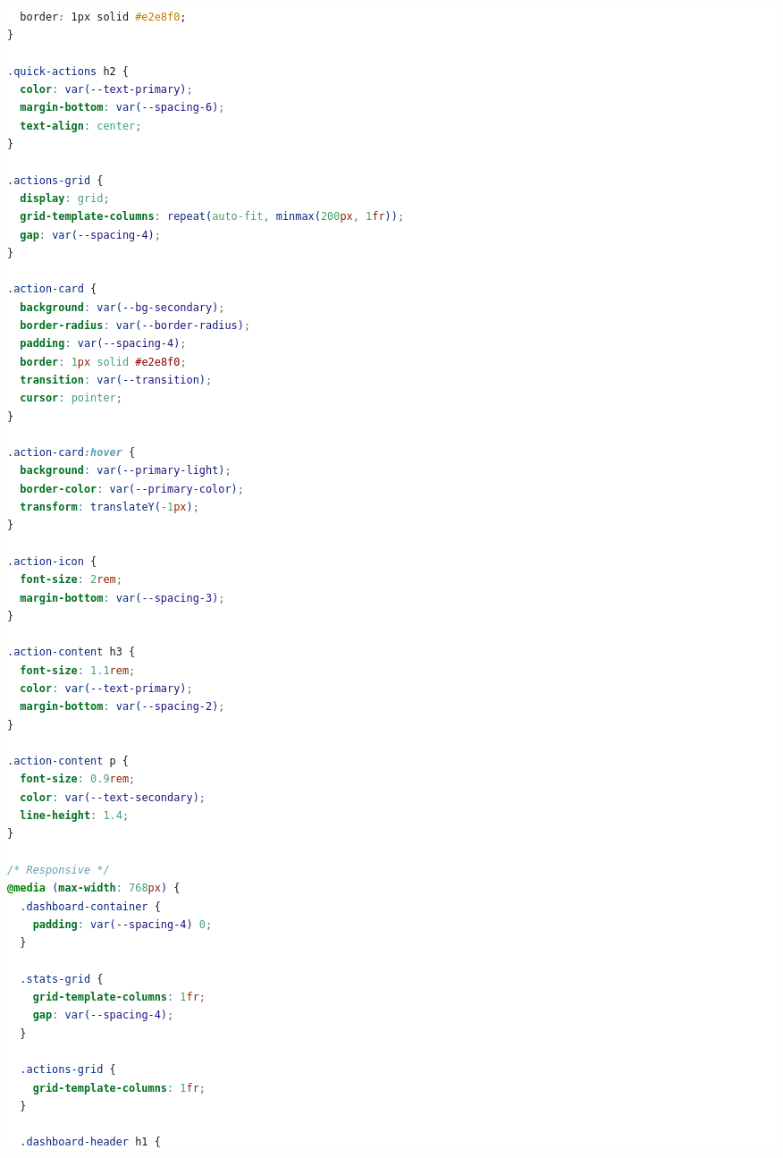 ```css
  border: 1px solid #e2e8f0;
}

.quick-actions h2 {
  color: var(--text-primary);
  margin-bottom: var(--spacing-6);
  text-align: center;
}

.actions-grid {
  display: grid;
  grid-template-columns: repeat(auto-fit, minmax(200px, 1fr));
  gap: var(--spacing-4);
}

.action-card {
  background: var(--bg-secondary);
  border-radius: var(--border-radius);
  padding: var(--spacing-4);
  border: 1px solid #e2e8f0;
  transition: var(--transition);
  cursor: pointer;
}

.action-card:hover {
  background: var(--primary-light);
  border-color: var(--primary-color);
  transform: translateY(-1px);
}

.action-icon {
  font-size: 2rem;
  margin-bottom: var(--spacing-3);
}

.action-content h3 {
  font-size: 1.1rem;
  color: var(--text-primary);
  margin-bottom: var(--spacing-2);
}

.action-content p {
  font-size: 0.9rem;
  color: var(--text-secondary);
  line-height: 1.4;
}

/* Responsive */
@media (max-width: 768px) {
  .dashboard-container {
    padding: var(--spacing-4) 0;
  }
  
  .stats-grid {
    grid-template-columns: 1fr;
    gap: var(--spacing-4);
  }
  
  .actions-grid {
    grid-template-columns: 1fr;
  }
  
  .dashboard-header h1 {
```